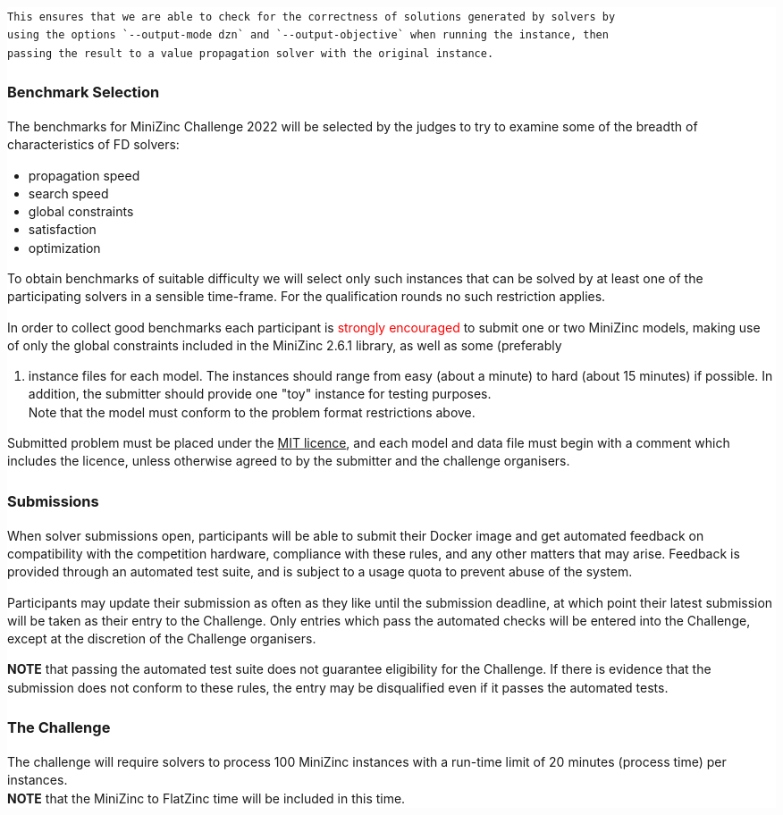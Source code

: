     This ensures that we are able to check for the correctness of solutions generated by solvers by
    using the options `--output-mode dzn` and `--output-objective` when running the instance, then
    passing the result to a value propagation solver with the original instance.

### Benchmark Selection

The benchmarks for MiniZinc Challenge 2022 will be selected by the judges to try to examine some of 
the breadth of characteristics of FD solvers:

*   propagation speed
*   search speed
*   global constraints
*   satisfaction
*   optimization

To obtain benchmarks of suitable difficulty we will select only such instances that can be solved by
at least one of the participating solvers in a sensible time-frame. For the qualification rounds no
such restriction applies.

In order to collect good benchmarks each participant is
<span style="color:red">strongly encouraged</span> to submit one or two MiniZinc models, making use 
of only the global constraints included in the MiniZinc 2.6.1 library, as well as some (preferably 
1)  instance files for each model. The instances should range from easy (about a minute) to hard 
(about 15 minutes) if possible. In addition, the submitter should provide one "toy" instance
for testing purposes.  
Note that the model must conform to the problem format restrictions above.

Submitted problem must be placed under the
[MIT licence](https://opensource.org/licenses/MIT), and each model and data file must begin with a
comment which includes the licence, unless otherwise agreed to by the submitter and the challenge
organisers.

### Submissions

When solver submissions open, participants will be able to submit their Docker image and get
automated feedback on compatibility with the competition hardware, compliance with these rules, and
any other matters that may arise. Feedback is provided through an automated test suite, and is
subject to a usage quota to prevent abuse of the system.

Participants may update their submission as often as they like until the submission deadline, at
which point their latest submission will be taken as their entry to the Challenge. Only entries
which pass the automated checks will be entered into the Challenge, except at the discretion of the
Challenge organisers.

**NOTE** that passing the automated test suite does not guarantee eligibility for the Challenge.
If there is evidence that the submission does not conform to these rules, the entry may be
disqualified even if it passes the automated tests.

### The Challenge

The challenge will require solvers to process 100 MiniZinc instances with a run-time limit of 20
minutes (process time) per instances.  
**NOTE** that the MiniZinc to FlatZinc time will be included in this time.
